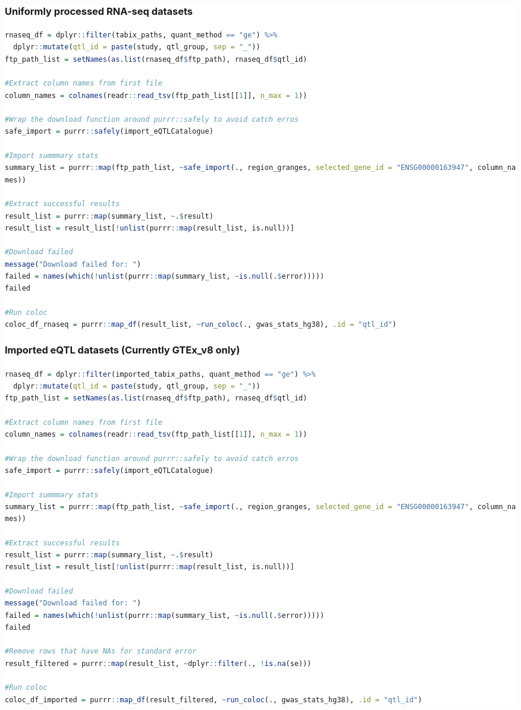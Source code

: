 ### Uniformly processed RNA-seq datasets

```r
rnaseq_df = dplyr::filter(tabix_paths, quant_method == "ge") %>%
  dplyr::mutate(qtl_id = paste(study, qtl_group, sep = "_"))
ftp_path_list = setNames(as.list(rnaseq_df$ftp_path), rnaseq_df$qtl_id)

#Extract column names from first file
column_names = colnames(readr::read_tsv(ftp_path_list[[1]], n_max = 1))

#Wrap the download function around purrr::safely to avoid catch erros
safe_import = purrr::safely(import_eQTLCatalogue)

#Import summmary stats
summary_list = purrr::map(ftp_path_list, ~safe_import(., region_granges, selected_gene_id = "ENSG00000163947", column_names))

#Extract successful results
result_list = purrr::map(summary_list, ~.$result)
result_list = result_list[!unlist(purrr::map(result_list, is.null))]

#Download failed
message("Download failed for: ")
failed = names(which(!unlist(purrr::map(summary_list, ~is.null(.$error)))))
failed

#Run coloc
coloc_df_rnaseq = purrr::map_df(result_list, ~run_coloc(., gwas_stats_hg38), .id = "qtl_id")
```


### Imported eQTL datasets (Currently GTEx_v8 only)


```r
rnaseq_df = dplyr::filter(imported_tabix_paths, quant_method == "ge") %>%
  dplyr::mutate(qtl_id = paste(study, qtl_group, sep = "_"))
ftp_path_list = setNames(as.list(rnaseq_df$ftp_path), rnaseq_df$qtl_id)

#Extract column names from first file
column_names = colnames(readr::read_tsv(ftp_path_list[[1]], n_max = 1))

#Wrap the download function around purrr::safely to avoid catch erros
safe_import = purrr::safely(import_eQTLCatalogue)

#Import summmary stats
summary_list = purrr::map(ftp_path_list, ~safe_import(., region_granges, selected_gene_id = "ENSG00000163947", column_names))

#Extract successful results
result_list = purrr::map(summary_list, ~.$result)
result_list = result_list[!unlist(purrr::map(result_list, is.null))]

#Download failed
message("Download failed for: ")
failed = names(which(!unlist(purrr::map(summary_list, ~is.null(.$error)))))
failed

#Remove rows that have NAs for standard error
result_filtered = purrr::map(result_list, ~dplyr::filter(., !is.na(se)))

#Run coloc
coloc_df_imported = purrr::map_df(result_filtered, ~run_coloc(., gwas_stats_hg38), .id = "qtl_id")
```
